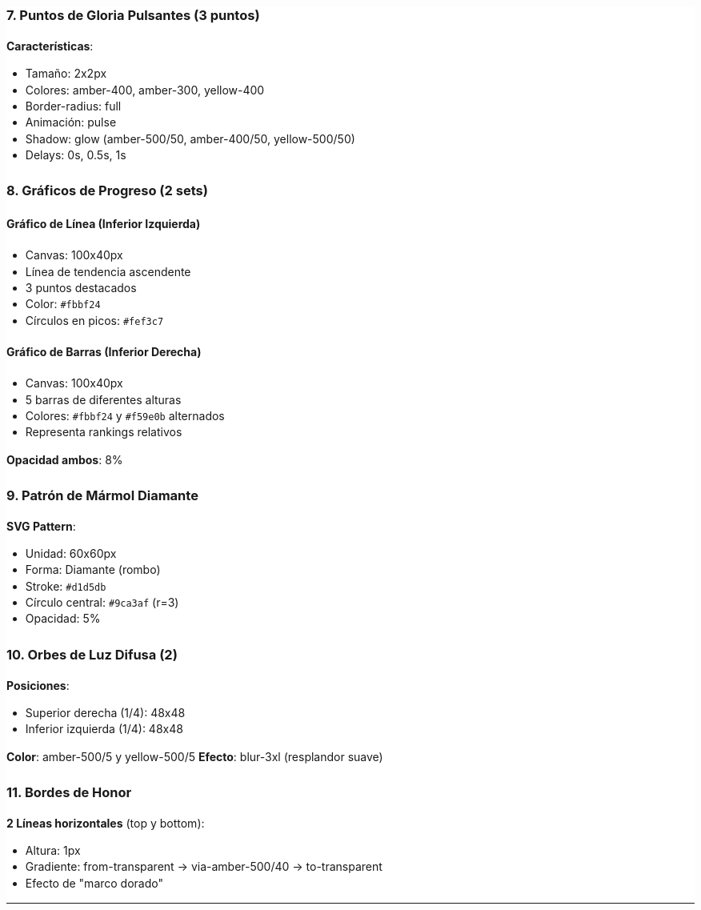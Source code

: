 ### 7. **Puntos de Gloria Pulsantes** (3 puntos)

**Características**:
- Tamaño: 2x2px
- Colores: amber-400, amber-300, yellow-400
- Border-radius: full
- Animación: pulse
- Shadow: glow (amber-500/50, amber-400/50, yellow-500/50)
- Delays: 0s, 0.5s, 1s

### 8. **Gráficos de Progreso** (2 sets)

#### Gráfico de Línea (Inferior Izquierda)
- Canvas: 100x40px
- Línea de tendencia ascendente
- 3 puntos destacados
- Color: `#fbbf24`
- Círculos en picos: `#fef3c7`

#### Gráfico de Barras (Inferior Derecha)
- Canvas: 100x40px
- 5 barras de diferentes alturas
- Colores: `#fbbf24` y `#f59e0b` alternados
- Representa rankings relativos

**Opacidad ambos**: 8%

### 9. **Patrón de Mármol Diamante**

**SVG Pattern**:
- Unidad: 60x60px
- Forma: Diamante (rombo)
- Stroke: `#d1d5db`
- Círculo central: `#9ca3af` (r=3)
- Opacidad: 5%

### 10. **Orbes de Luz Difusa** (2)

**Posiciones**:
- Superior derecha (1/4): 48x48
- Inferior izquierda (1/4): 48x48

**Color**: amber-500/5 y yellow-500/5
**Efecto**: blur-3xl (resplandor suave)

### 11. **Bordes de Honor**

**2 Líneas horizontales** (top y bottom):
- Altura: 1px
- Gradiente: from-transparent → via-amber-500/40 → to-transparent
- Efecto de "marco dorado"

---
